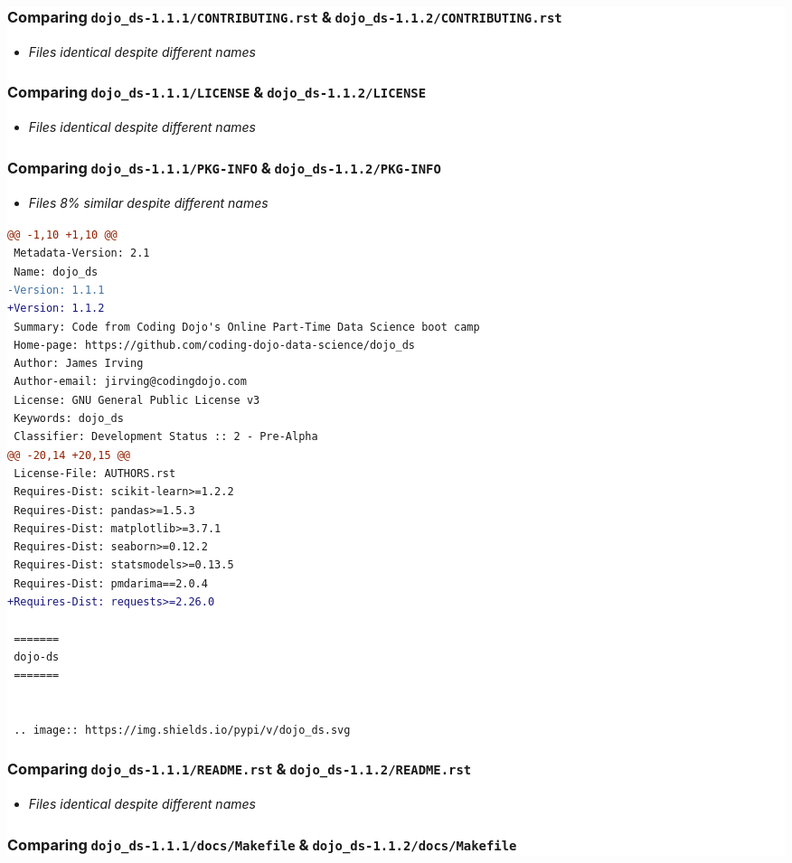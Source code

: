 ### Comparing `dojo_ds-1.1.1/CONTRIBUTING.rst` & `dojo_ds-1.1.2/CONTRIBUTING.rst`

 * *Files identical despite different names*

### Comparing `dojo_ds-1.1.1/LICENSE` & `dojo_ds-1.1.2/LICENSE`

 * *Files identical despite different names*

### Comparing `dojo_ds-1.1.1/PKG-INFO` & `dojo_ds-1.1.2/PKG-INFO`

 * *Files 8% similar despite different names*

```diff
@@ -1,10 +1,10 @@
 Metadata-Version: 2.1
 Name: dojo_ds
-Version: 1.1.1
+Version: 1.1.2
 Summary: Code from Coding Dojo's Online Part-Time Data Science boot camp
 Home-page: https://github.com/coding-dojo-data-science/dojo_ds
 Author: James Irving
 Author-email: jirving@codingdojo.com
 License: GNU General Public License v3
 Keywords: dojo_ds
 Classifier: Development Status :: 2 - Pre-Alpha
@@ -20,14 +20,15 @@
 License-File: AUTHORS.rst
 Requires-Dist: scikit-learn>=1.2.2
 Requires-Dist: pandas>=1.5.3
 Requires-Dist: matplotlib>=3.7.1
 Requires-Dist: seaborn>=0.12.2
 Requires-Dist: statsmodels>=0.13.5
 Requires-Dist: pmdarima==2.0.4
+Requires-Dist: requests>=2.26.0
 
 =======
 dojo-ds
 =======
 
 
 .. image:: https://img.shields.io/pypi/v/dojo_ds.svg
```

### Comparing `dojo_ds-1.1.1/README.rst` & `dojo_ds-1.1.2/README.rst`

 * *Files identical despite different names*

### Comparing `dojo_ds-1.1.1/docs/Makefile` & `dojo_ds-1.1.2/docs/Makefile`
